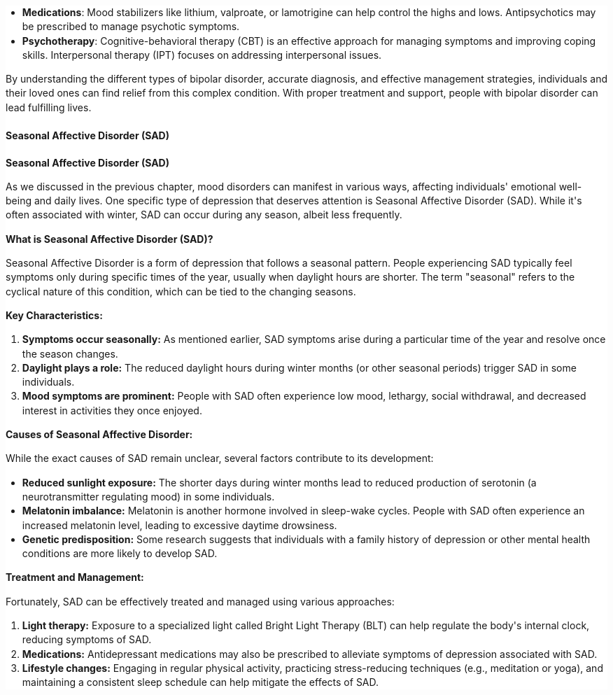 *   **Medications**: Mood stabilizers like lithium, valproate, or lamotrigine can help control the highs and lows. Antipsychotics may be prescribed to manage psychotic symptoms.
*   **Psychotherapy**: Cognitive-behavioral therapy (CBT) is an effective approach for managing symptoms and improving coping skills. Interpersonal therapy (IPT) focuses on addressing interpersonal issues.

By understanding the different types of bipolar disorder, accurate diagnosis, and effective management strategies, individuals and their loved ones can find relief from this complex condition. With proper treatment and support, people with bipolar disorder can lead fulfilling lives.

#### Seasonal Affective Disorder (SAD)
**Seasonal Affective Disorder (SAD)**

As we discussed in the previous chapter, mood disorders can manifest in various ways, affecting individuals' emotional well-being and daily lives. One specific type of depression that deserves attention is Seasonal Affective Disorder (SAD). While it's often associated with winter, SAD can occur during any season, albeit less frequently.

**What is Seasonal Affective Disorder (SAD)?**

Seasonal Affective Disorder is a form of depression that follows a seasonal pattern. People experiencing SAD typically feel symptoms only during specific times of the year, usually when daylight hours are shorter. The term "seasonal" refers to the cyclical nature of this condition, which can be tied to the changing seasons.

**Key Characteristics:**

1. **Symptoms occur seasonally:** As mentioned earlier, SAD symptoms arise during a particular time of the year and resolve once the season changes.
2. **Daylight plays a role:** The reduced daylight hours during winter months (or other seasonal periods) trigger SAD in some individuals.
3. **Mood symptoms are prominent:** People with SAD often experience low mood, lethargy, social withdrawal, and decreased interest in activities they once enjoyed.

**Causes of Seasonal Affective Disorder:**

While the exact causes of SAD remain unclear, several factors contribute to its development:

*   **Reduced sunlight exposure:** The shorter days during winter months lead to reduced production of serotonin (a neurotransmitter regulating mood) in some individuals.
*   **Melatonin imbalance:** Melatonin is another hormone involved in sleep-wake cycles. People with SAD often experience an increased melatonin level, leading to excessive daytime drowsiness.
*   **Genetic predisposition:** Some research suggests that individuals with a family history of depression or other mental health conditions are more likely to develop SAD.

**Treatment and Management:**

Fortunately, SAD can be effectively treated and managed using various approaches:

1.  **Light therapy:** Exposure to a specialized light called Bright Light Therapy (BLT) can help regulate the body's internal clock, reducing symptoms of SAD.
2.  **Medications:** Antidepressant medications may also be prescribed to alleviate symptoms of depression associated with SAD.
3.  **Lifestyle changes:** Engaging in regular physical activity, practicing stress-reducing techniques (e.g., meditation or yoga), and maintaining a consistent sleep schedule can help mitigate the effects of SAD.
